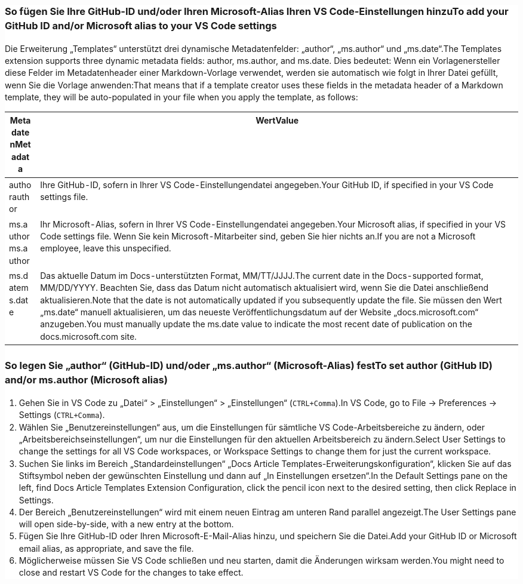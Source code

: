 ### <a name="to-add-your-github-id-andor-microsoft-alias-to-your-vs-code-settings"></a><span data-ttu-id="dbfb5-202">So fügen Sie Ihre GitHub-ID und/oder Ihren Microsoft-Alias Ihren VS Code-Einstellungen hinzu</span><span class="sxs-lookup"><span data-stu-id="dbfb5-202">To add your GitHub ID and/or Microsoft alias to your VS Code settings</span></span>

<span data-ttu-id="dbfb5-203">Die Erweiterung „Templates“ unterstützt drei dynamische Metadatenfelder: „author“, „ms.author“ und „ms.date“.</span><span class="sxs-lookup"><span data-stu-id="dbfb5-203">The Templates extension supports three dynamic metadata fields: author, ms.author, and ms.date.</span></span> <span data-ttu-id="dbfb5-204">Dies bedeutet: Wenn ein Vorlagenersteller diese Felder im Metadatenheader einer Markdown-Vorlage verwendet, werden sie automatisch wie folgt in Ihrer Datei gefüllt, wenn Sie die Vorlage anwenden:</span><span class="sxs-lookup"><span data-stu-id="dbfb5-204">That means that if a template creator uses these fields in the metadata header of a Markdown template, they will be auto-populated in your file when you apply the template, as follows:</span></span>

|<span data-ttu-id="dbfb5-205">Metadaten</span><span class="sxs-lookup"><span data-stu-id="dbfb5-205">Metadata</span></span>  |<span data-ttu-id="dbfb5-206">Wert</span><span class="sxs-lookup"><span data-stu-id="dbfb5-206">Value</span></span>|
|----------|---------------|
|<span data-ttu-id="dbfb5-207">author</span><span class="sxs-lookup"><span data-stu-id="dbfb5-207">author</span></span>    |<span data-ttu-id="dbfb5-208">Ihre GitHub-ID, sofern in Ihrer VS Code-Einstellungendatei angegeben.</span><span class="sxs-lookup"><span data-stu-id="dbfb5-208">Your GitHub ID, if specified in your VS Code settings file.</span></span>|
|<span data-ttu-id="dbfb5-209">ms.author</span><span class="sxs-lookup"><span data-stu-id="dbfb5-209">ms.author</span></span> |<span data-ttu-id="dbfb5-210">Ihr Microsoft-Alias, sofern in Ihrer VS Code-Einstellungendatei angegeben.</span><span class="sxs-lookup"><span data-stu-id="dbfb5-210">Your Microsoft alias, if specified in your VS Code settings file.</span></span> <span data-ttu-id="dbfb5-211">Wenn Sie kein Microsoft-Mitarbeiter sind, geben Sie hier nichts an.</span><span class="sxs-lookup"><span data-stu-id="dbfb5-211">If you are not a Microsoft employee, leave this unspecified.</span></span>|
|<span data-ttu-id="dbfb5-212">ms.date</span><span class="sxs-lookup"><span data-stu-id="dbfb5-212">ms.date</span></span>   |<span data-ttu-id="dbfb5-213">Das aktuelle Datum im Docs-unterstützten Format, MM/TT/JJJJ.</span><span class="sxs-lookup"><span data-stu-id="dbfb5-213">The current date in the Docs-supported format, MM/DD/YYYY.</span></span> <span data-ttu-id="dbfb5-214">Beachten Sie, dass das Datum nicht automatisch aktualisiert wird, wenn Sie die Datei anschließend aktualisieren.</span><span class="sxs-lookup"><span data-stu-id="dbfb5-214">Note that the date is not automatically updated if you subsequently update the file.</span></span> <span data-ttu-id="dbfb5-215">Sie müssen den Wert „ms.date“ manuell aktualisieren, um das neueste Veröffentlichungsdatum auf der Website „docs.microsoft.com“ anzugeben.</span><span class="sxs-lookup"><span data-stu-id="dbfb5-215">You must manually update the ms.date value to indicate the most recent date of publication on the docs.microsoft.com site.</span></span>|

### <a name="to-set-author-github-id-andor-msauthor-microsoft-alias"></a><span data-ttu-id="dbfb5-216">So legen Sie „author“ (GitHub-ID) und/oder „ms.author“ (Microsoft-Alias) fest</span><span class="sxs-lookup"><span data-stu-id="dbfb5-216">To set author (GitHub ID) and/or ms.author (Microsoft alias)</span></span>

1. <span data-ttu-id="dbfb5-217">Gehen Sie in VS Code zu „Datei“ > „Einstellungen“ > „Einstellungen“ (`CTRL+Comma`).</span><span class="sxs-lookup"><span data-stu-id="dbfb5-217">In VS Code, go to File -> Preferences -> Settings (`CTRL+Comma`).</span></span>
1. <span data-ttu-id="dbfb5-218">Wählen Sie „Benutzereinstellungen“ aus, um die Einstellungen für sämtliche VS Code-Arbeitsbereiche zu ändern, oder „Arbeitsbereichseinstellungen“, um nur die Einstellungen für den aktuellen Arbeitsbereich zu ändern.</span><span class="sxs-lookup"><span data-stu-id="dbfb5-218">Select User Settings to change the settings for all VS Code workspaces, or Workspace Settings to change them for just the current workspace.</span></span>
1. <span data-ttu-id="dbfb5-219">Suchen Sie links im Bereich „Standardeinstellungen“ „Docs Article Templates-Erweiterungskonfiguration“, klicken Sie auf das Stiftsymbol neben der gewünschten Einstellung und dann auf „In Einstellungen ersetzen“.</span><span class="sxs-lookup"><span data-stu-id="dbfb5-219">In the Default Settings pane on the left, find Docs Article Templates Extension Configuration, click the pencil icon next to the desired setting, then click Replace in Settings.</span></span>
1. <span data-ttu-id="dbfb5-220">Der Bereich „Benutzereinstellungen“ wird mit einem neuen Eintrag am unteren Rand parallel angezeigt.</span><span class="sxs-lookup"><span data-stu-id="dbfb5-220">The User Settings pane will open side-by-side, with a new entry at the bottom.</span></span>
1. <span data-ttu-id="dbfb5-221">Fügen Sie Ihre GitHub-ID oder Ihren Microsoft-E-Mail-Alias hinzu, und speichern Sie die Datei.</span><span class="sxs-lookup"><span data-stu-id="dbfb5-221">Add your GitHub ID or Microsoft email alias, as appropriate, and save the file.</span></span>
1. <span data-ttu-id="dbfb5-222">Möglicherweise müssen Sie VS Code schließen und neu starten, damit die Änderungen wirksam werden.</span><span class="sxs-lookup"><span data-stu-id="dbfb5-222">You might need to close and restart VS Code for the changes to take effect.</span></span>